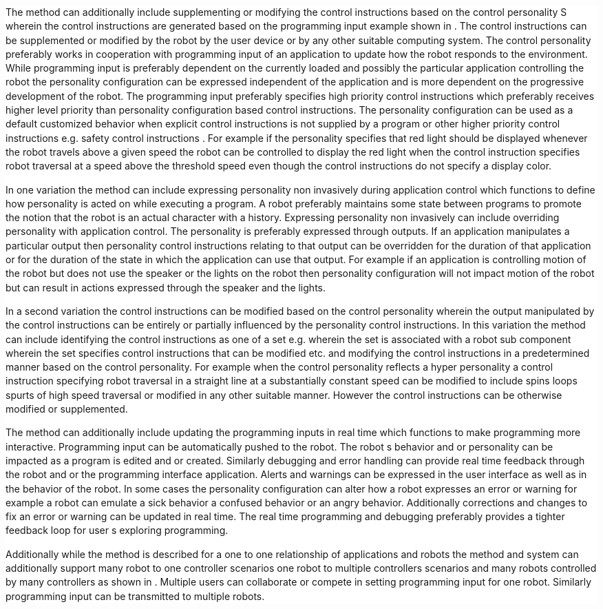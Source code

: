 The method can additionally include supplementing or modifying the control instructions based on the control personality S wherein the control instructions are generated based on the programming input example shown in . The control instructions can be supplemented or modified by the robot by the user device or by any other suitable computing system. The control personality preferably works in cooperation with programming input of an application to update how the robot responds to the environment. While programming input is preferably dependent on the currently loaded and possibly the particular application controlling the robot the personality configuration can be expressed independent of the application and is more dependent on the progressive development of the robot. The programming input preferably specifies high priority control instructions which preferably receives higher level priority than personality configuration based control instructions. The personality configuration can be used as a default customized behavior when explicit control instructions is not supplied by a program or other higher priority control instructions e.g. safety control instructions . For example if the personality specifies that red light should be displayed whenever the robot travels above a given speed the robot can be controlled to display the red light when the control instruction specifies robot traversal at a speed above the threshold speed even though the control instructions do not specify a display color.

In one variation the method can include expressing personality non invasively during application control which functions to define how personality is acted on while executing a program. A robot preferably maintains some state between programs to promote the notion that the robot is an actual character with a history. Expressing personality non invasively can include overriding personality with application control. The personality is preferably expressed through outputs. If an application manipulates a particular output then personality control instructions relating to that output can be overridden for the duration of that application or for the duration of the state in which the application can use that output. For example if an application is controlling motion of the robot but does not use the speaker or the lights on the robot then personality configuration will not impact motion of the robot but can result in actions expressed through the speaker and the lights.

In a second variation the control instructions can be modified based on the control personality wherein the output manipulated by the control instructions can be entirely or partially influenced by the personality control instructions. In this variation the method can include identifying the control instructions as one of a set e.g. wherein the set is associated with a robot sub component wherein the set specifies control instructions that can be modified etc. and modifying the control instructions in a predetermined manner based on the control personality. For example when the control personality reflects a hyper personality a control instruction specifying robot traversal in a straight line at a substantially constant speed can be modified to include spins loops spurts of high speed traversal or modified in any other suitable manner. However the control instructions can be otherwise modified or supplemented.

The method can additionally include updating the programming inputs in real time which functions to make programming more interactive. Programming input can be automatically pushed to the robot. The robot s behavior and or personality can be impacted as a program is edited and or created. Similarly debugging and error handling can provide real time feedback through the robot and or the programming interface application. Alerts and warnings can be expressed in the user interface as well as in the behavior of the robot. In some cases the personality configuration can alter how a robot expresses an error or warning for example a robot can emulate a sick behavior a confused behavior or an angry behavior. Additionally corrections and changes to fix an error or warning can be updated in real time. The real time programming and debugging preferably provides a tighter feedback loop for user s exploring programming.

Additionally while the method is described for a one to one relationship of applications and robots the method and system can additionally support many robot to one controller scenarios one robot to multiple controllers scenarios and many robots controlled by many controllers as shown in . Multiple users can collaborate or compete in setting programming input for one robot. Similarly programming input can be transmitted to multiple robots.
